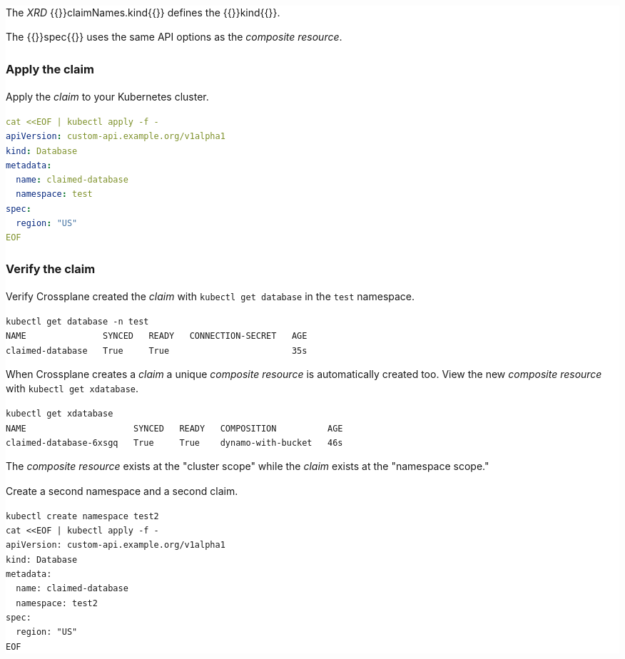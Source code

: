 The _XRD_
{{<hover label="XRDclaim2" line="8" >}}claimNames.kind{{</hover>}} defines the
{{<hover label="claim" line="3" >}}kind{{</hover>}}.

The {{<hover label="claim" line="7" >}}spec{{</hover>}} uses the same
API options as the _composite resource_.

### Apply the claim
Apply the _claim_ to your Kubernetes cluster.

```yaml {label="claim"}
cat <<EOF | kubectl apply -f -
apiVersion: custom-api.example.org/v1alpha1
kind: Database
metadata:
  name: claimed-database
  namespace: test
spec:
  region: "US"
EOF
```

### Verify the claim
Verify Crossplane created the _claim_ with `kubectl get database` in the `test`
namespace.

```shell {copy-lines="1"}
kubectl get database -n test
NAME               SYNCED   READY   CONNECTION-SECRET   AGE
claimed-database   True     True                        35s
```

When Crossplane creates a _claim_ a unique _composite resource_ is automatically
created too. View the new _composite resource_ with `kubectl get xdatabase`.

```shell {copy-lines="1"}
kubectl get xdatabase
NAME                     SYNCED   READY   COMPOSITION          AGE
claimed-database-6xsgq   True     True    dynamo-with-bucket   46s
```

The _composite resource_ exists at the "cluster scope" while the _claim_ exists
at the "namespace scope."

Create a second namespace and a second claim.

```shell
kubectl create namespace test2
cat <<EOF | kubectl apply -f -
apiVersion: custom-api.example.org/v1alpha1
kind: Database
metadata:
  name: claimed-database
  namespace: test2
spec:
  region: "US"
EOF
```
